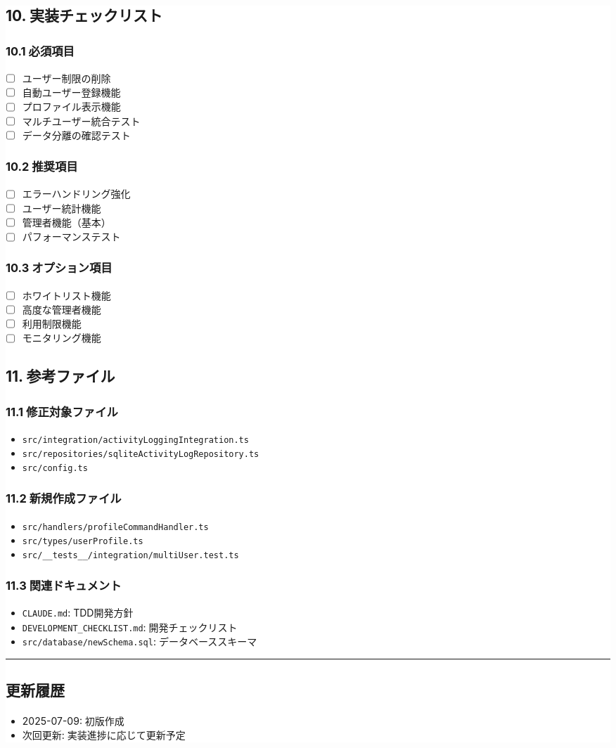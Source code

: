 ## 10. 実装チェックリスト

### 10.1 必須項目
- [ ] ユーザー制限の削除
- [ ] 自動ユーザー登録機能
- [ ] プロファイル表示機能
- [ ] マルチユーザー統合テスト
- [ ] データ分離の確認テスト

### 10.2 推奨項目
- [ ] エラーハンドリング強化
- [ ] ユーザー統計機能
- [ ] 管理者機能（基本）
- [ ] パフォーマンステスト

### 10.3 オプション項目
- [ ] ホワイトリスト機能
- [ ] 高度な管理者機能
- [ ] 利用制限機能
- [ ] モニタリング機能

## 11. 参考ファイル

### 11.1 修正対象ファイル
- `src/integration/activityLoggingIntegration.ts`
- `src/repositories/sqliteActivityLogRepository.ts`
- `src/config.ts`

### 11.2 新規作成ファイル
- `src/handlers/profileCommandHandler.ts`
- `src/types/userProfile.ts`
- `src/__tests__/integration/multiUser.test.ts`

### 11.3 関連ドキュメント
- `CLAUDE.md`: TDD開発方針
- `DEVELOPMENT_CHECKLIST.md`: 開発チェックリスト
- `src/database/newSchema.sql`: データベーススキーマ

---

## 更新履歴
- 2025-07-09: 初版作成
- 次回更新: 実装進捗に応じて更新予定
